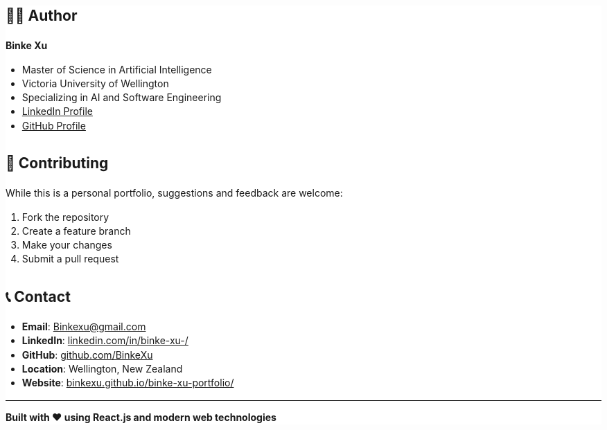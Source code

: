 ## 👨‍💻 Author

**Binke Xu**
- Master of Science in Artificial Intelligence
- Victoria University of Wellington
- Specializing in AI and Software Engineering
- [LinkedIn Profile](https://www.linkedin.com/in/binke-xu-/)
- [GitHub Profile](https://github.com/BinkeXu)

## 🤝 Contributing

While this is a personal portfolio, suggestions and feedback are welcome:
1. Fork the repository
2. Create a feature branch
3. Make your changes
4. Submit a pull request

## 📞 Contact

- **Email**: Binkexu@gmail.com
- **LinkedIn**: [linkedin.com/in/binke-xu-/](https://www.linkedin.com/in/binke-xu-/)
- **GitHub**: [github.com/BinkeXu](https://github.com/BinkeXu)
- **Location**: Wellington, New Zealand
- **Website**: [binkexu.github.io/binke-xu-portfolio/](https://binkexu.github.io/binke-xu-portfolio/)
---

**Built with ❤️ using React.js and modern web technologies**

